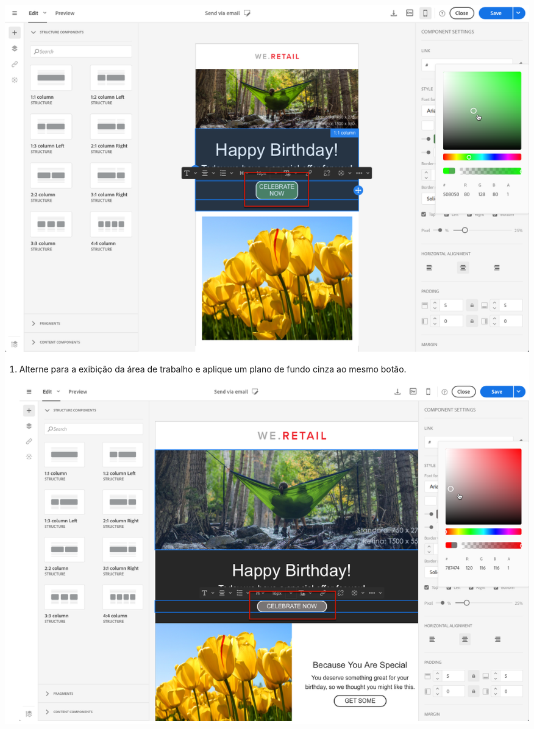    ![](assets/email_designer_mobile_view_background_mobile.png)

1. Alterne para a exibição da área de trabalho e aplique um plano de fundo cinza ao mesmo botão.

   ![](assets/email_designer_mobile_view_background_desktop.png)
